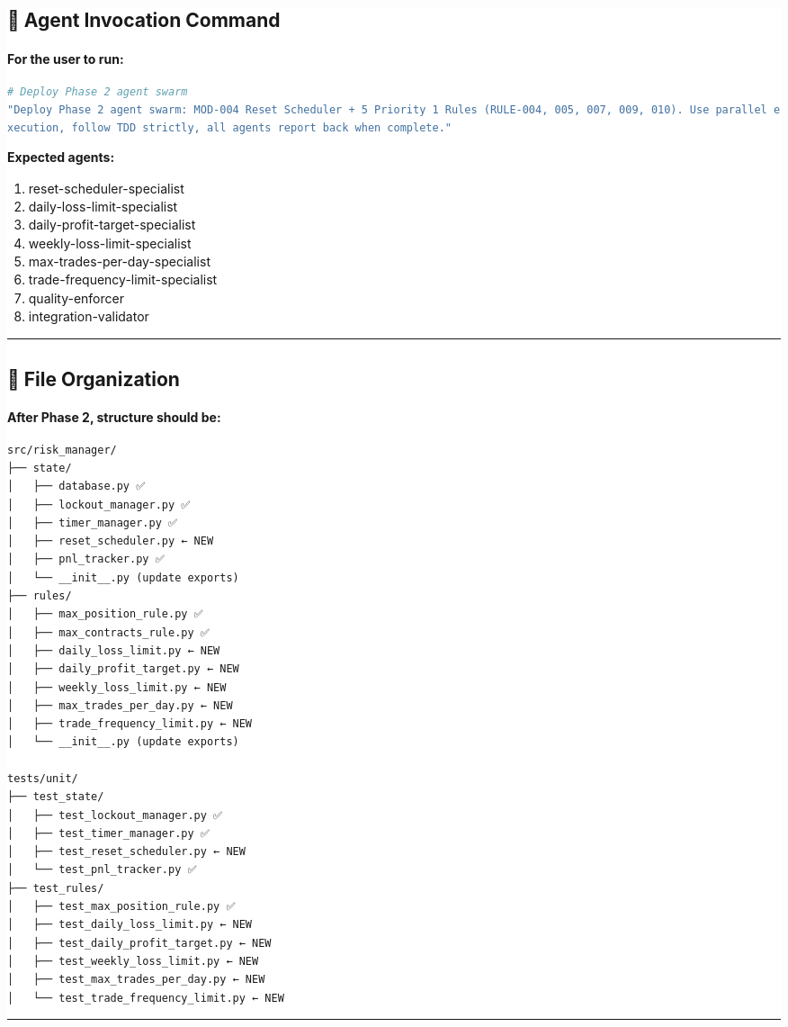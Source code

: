 
## 🚀 Agent Invocation Command

**For the user to run:**
```bash
# Deploy Phase 2 agent swarm
"Deploy Phase 2 agent swarm: MOD-004 Reset Scheduler + 5 Priority 1 Rules (RULE-004, 005, 007, 009, 010). Use parallel execution, follow TDD strictly, all agents report back when complete."
```

**Expected agents:**
1. reset-scheduler-specialist
2. daily-loss-limit-specialist
3. daily-profit-target-specialist
4. weekly-loss-limit-specialist
5. max-trades-per-day-specialist
6. trade-frequency-limit-specialist
7. quality-enforcer
8. integration-validator

---

## 📁 File Organization

**After Phase 2, structure should be:**
```
src/risk_manager/
├── state/
│   ├── database.py ✅
│   ├── lockout_manager.py ✅
│   ├── timer_manager.py ✅
│   ├── reset_scheduler.py ← NEW
│   ├── pnl_tracker.py ✅
│   └── __init__.py (update exports)
├── rules/
│   ├── max_position_rule.py ✅
│   ├── max_contracts_rule.py ✅
│   ├── daily_loss_limit.py ← NEW
│   ├── daily_profit_target.py ← NEW
│   ├── weekly_loss_limit.py ← NEW
│   ├── max_trades_per_day.py ← NEW
│   ├── trade_frequency_limit.py ← NEW
│   └── __init__.py (update exports)

tests/unit/
├── test_state/
│   ├── test_lockout_manager.py ✅
│   ├── test_timer_manager.py ✅
│   ├── test_reset_scheduler.py ← NEW
│   └── test_pnl_tracker.py ✅
├── test_rules/
│   ├── test_max_position_rule.py ✅
│   ├── test_daily_loss_limit.py ← NEW
│   ├── test_daily_profit_target.py ← NEW
│   ├── test_weekly_loss_limit.py ← NEW
│   ├── test_max_trades_per_day.py ← NEW
│   └── test_trade_frequency_limit.py ← NEW
```

---
